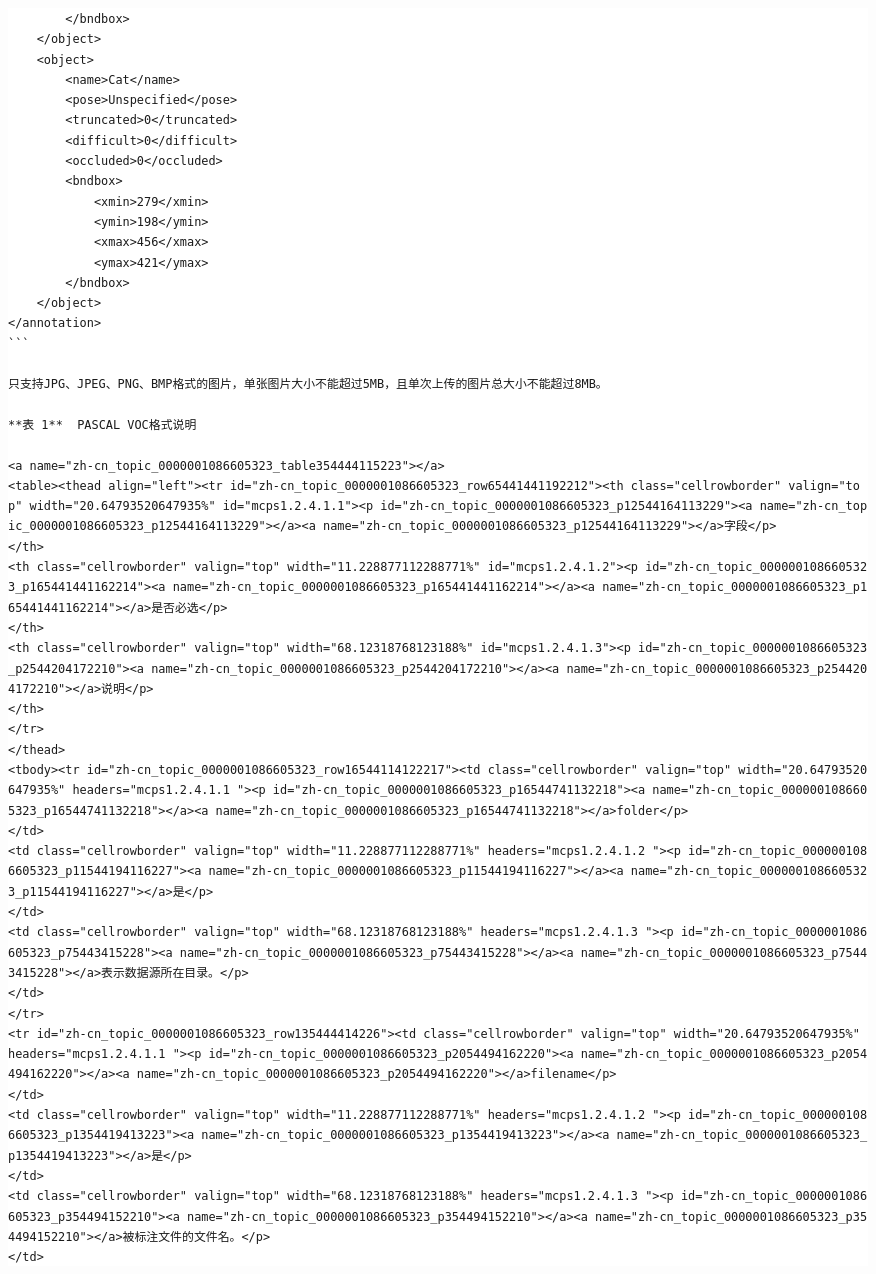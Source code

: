             </bndbox>
        </object>
        <object>
            <name>Cat</name>
            <pose>Unspecified</pose>
            <truncated>0</truncated>
            <difficult>0</difficult>
            <occluded>0</occluded>
            <bndbox>
                <xmin>279</xmin>
                <ymin>198</ymin>
                <xmax>456</xmax>
                <ymax>421</ymax>
            </bndbox>
        </object>
    </annotation>
    ```

    只支持JPG、JPEG、PNG、BMP格式的图片，单张图片大小不能超过5MB，且单次上传的图片总大小不能超过8MB。

    **表 1**  PASCAL VOC格式说明

    <a name="zh-cn_topic_0000001086605323_table354444115223"></a>
    <table><thead align="left"><tr id="zh-cn_topic_0000001086605323_row65441441192212"><th class="cellrowborder" valign="top" width="20.64793520647935%" id="mcps1.2.4.1.1"><p id="zh-cn_topic_0000001086605323_p12544164113229"><a name="zh-cn_topic_0000001086605323_p12544164113229"></a><a name="zh-cn_topic_0000001086605323_p12544164113229"></a>字段</p>
    </th>
    <th class="cellrowborder" valign="top" width="11.228877112288771%" id="mcps1.2.4.1.2"><p id="zh-cn_topic_0000001086605323_p165441441162214"><a name="zh-cn_topic_0000001086605323_p165441441162214"></a><a name="zh-cn_topic_0000001086605323_p165441441162214"></a>是否必选</p>
    </th>
    <th class="cellrowborder" valign="top" width="68.12318768123188%" id="mcps1.2.4.1.3"><p id="zh-cn_topic_0000001086605323_p2544204172210"><a name="zh-cn_topic_0000001086605323_p2544204172210"></a><a name="zh-cn_topic_0000001086605323_p2544204172210"></a>说明</p>
    </th>
    </tr>
    </thead>
    <tbody><tr id="zh-cn_topic_0000001086605323_row16544114122217"><td class="cellrowborder" valign="top" width="20.64793520647935%" headers="mcps1.2.4.1.1 "><p id="zh-cn_topic_0000001086605323_p16544741132218"><a name="zh-cn_topic_0000001086605323_p16544741132218"></a><a name="zh-cn_topic_0000001086605323_p16544741132218"></a>folder</p>
    </td>
    <td class="cellrowborder" valign="top" width="11.228877112288771%" headers="mcps1.2.4.1.2 "><p id="zh-cn_topic_0000001086605323_p11544194116227"><a name="zh-cn_topic_0000001086605323_p11544194116227"></a><a name="zh-cn_topic_0000001086605323_p11544194116227"></a>是</p>
    </td>
    <td class="cellrowborder" valign="top" width="68.12318768123188%" headers="mcps1.2.4.1.3 "><p id="zh-cn_topic_0000001086605323_p75443415228"><a name="zh-cn_topic_0000001086605323_p75443415228"></a><a name="zh-cn_topic_0000001086605323_p75443415228"></a>表示数据源所在目录。</p>
    </td>
    </tr>
    <tr id="zh-cn_topic_0000001086605323_row135444414226"><td class="cellrowborder" valign="top" width="20.64793520647935%" headers="mcps1.2.4.1.1 "><p id="zh-cn_topic_0000001086605323_p2054494162220"><a name="zh-cn_topic_0000001086605323_p2054494162220"></a><a name="zh-cn_topic_0000001086605323_p2054494162220"></a>filename</p>
    </td>
    <td class="cellrowborder" valign="top" width="11.228877112288771%" headers="mcps1.2.4.1.2 "><p id="zh-cn_topic_0000001086605323_p1354419413223"><a name="zh-cn_topic_0000001086605323_p1354419413223"></a><a name="zh-cn_topic_0000001086605323_p1354419413223"></a>是</p>
    </td>
    <td class="cellrowborder" valign="top" width="68.12318768123188%" headers="mcps1.2.4.1.3 "><p id="zh-cn_topic_0000001086605323_p354494152210"><a name="zh-cn_topic_0000001086605323_p354494152210"></a><a name="zh-cn_topic_0000001086605323_p354494152210"></a>被标注文件的文件名。</p>
    </td>